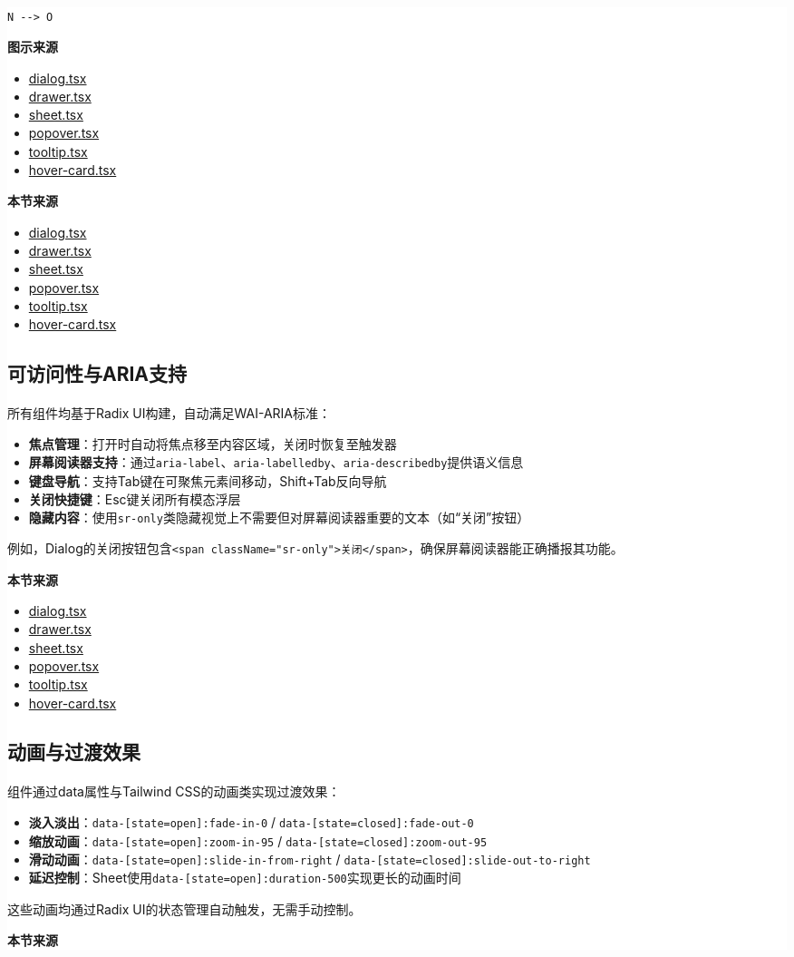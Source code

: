 ```mermaid
N --> O
```

**图示来源**

- [dialog.tsx](file://src/components/ui/dialog.tsx)
- [drawer.tsx](file://src/components/ui/drawer.tsx)
- [sheet.tsx](file://src/components/ui/sheet.tsx)
- [popover.tsx](file://src/components/ui/popover.tsx)
- [tooltip.tsx](file://src/components/ui/tooltip.tsx)
- [hover-card.tsx](file://src/components/ui/hover-card.tsx)

**本节来源**

- [dialog.tsx](file://src/components/ui/dialog.tsx)
- [drawer.tsx](file://src/components/ui/drawer.tsx)
- [sheet.tsx](file://src/components/ui/sheet.tsx)
- [popover.tsx](file://src/components/ui/popover.tsx)
- [tooltip.tsx](file://src/components/ui/tooltip.tsx)
- [hover-card.tsx](file://src/components/ui/hover-card.tsx)

## 可访问性与ARIA支持

所有组件均基于Radix UI构建，自动满足WAI-ARIA标准：

- **焦点管理**：打开时自动将焦点移至内容区域，关闭时恢复至触发器
- **屏幕阅读器支持**：通过`aria-label`、`aria-labelledby`、`aria-describedby`提供语义信息
- **键盘导航**：支持Tab键在可聚焦元素间移动，Shift+Tab反向导航
- **关闭快捷键**：Esc键关闭所有模态浮层
- **隐藏内容**：使用`sr-only`类隐藏视觉上不需要但对屏幕阅读器重要的文本（如“关闭”按钮）

例如，Dialog的关闭按钮包含`<span className="sr-only">关闭</span>`，确保屏幕阅读器能正确播报其功能。

**本节来源**

- [dialog.tsx](file://src/components/ui/dialog.tsx)
- [drawer.tsx](file://src/components/ui/drawer.tsx)
- [sheet.tsx](file://src/components/ui/sheet.tsx)
- [popover.tsx](file://src/components/ui/popover.tsx)
- [tooltip.tsx](file://src/components/ui/tooltip.tsx)
- [hover-card.tsx](file://src/components/ui/hover-card.tsx)

## 动画与过渡效果

组件通过data属性与Tailwind CSS的动画类实现过渡效果：

- **淡入淡出**：`data-[state=open]:fade-in-0` / `data-[state=closed]:fade-out-0`
- **缩放动画**：`data-[state=open]:zoom-in-95` / `data-[state=closed]:zoom-out-95`
- **滑动动画**：`data-[state=open]:slide-in-from-right` / `data-[state=closed]:slide-out-to-right`
- **延迟控制**：Sheet使用`data-[state=open]:duration-500`实现更长的动画时间

这些动画均通过Radix UI的状态管理自动触发，无需手动控制。

**本节来源**
